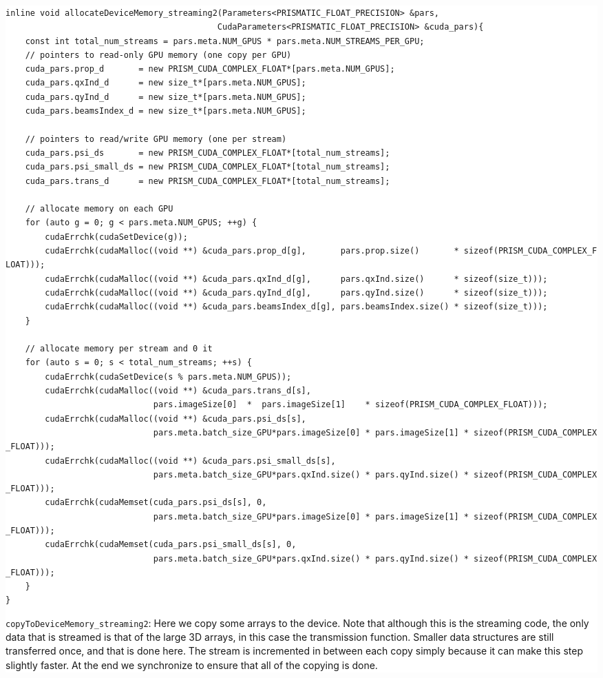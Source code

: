     inline void allocateDeviceMemory_streaming2(Parameters<PRISMATIC_FLOAT_PRECISION> &pars,
                                               CudaParameters<PRISMATIC_FLOAT_PRECISION> &cuda_pars){
    	const int total_num_streams = pars.meta.NUM_GPUS * pars.meta.NUM_STREAMS_PER_GPU;
    	// pointers to read-only GPU memory (one copy per GPU)
    	cuda_pars.prop_d       = new PRISM_CUDA_COMPLEX_FLOAT*[pars.meta.NUM_GPUS];
    	cuda_pars.qxInd_d      = new size_t*[pars.meta.NUM_GPUS];
    	cuda_pars.qyInd_d      = new size_t*[pars.meta.NUM_GPUS];
    	cuda_pars.beamsIndex_d = new size_t*[pars.meta.NUM_GPUS];
    
    	// pointers to read/write GPU memory (one per stream)
    	cuda_pars.psi_ds       = new PRISM_CUDA_COMPLEX_FLOAT*[total_num_streams];
    	cuda_pars.psi_small_ds = new PRISM_CUDA_COMPLEX_FLOAT*[total_num_streams];
    	cuda_pars.trans_d      = new PRISM_CUDA_COMPLEX_FLOAT*[total_num_streams];
    
    	// allocate memory on each GPU
    	for (auto g = 0; g < pars.meta.NUM_GPUS; ++g) {
    		cudaErrchk(cudaSetDevice(g));
    		cudaErrchk(cudaMalloc((void **) &cuda_pars.prop_d[g],       pars.prop.size()       * sizeof(PRISM_CUDA_COMPLEX_FLOAT)));
    		cudaErrchk(cudaMalloc((void **) &cuda_pars.qxInd_d[g],      pars.qxInd.size()      * sizeof(size_t)));
    		cudaErrchk(cudaMalloc((void **) &cuda_pars.qyInd_d[g],      pars.qyInd.size()      * sizeof(size_t)));
    		cudaErrchk(cudaMalloc((void **) &cuda_pars.beamsIndex_d[g], pars.beamsIndex.size() * sizeof(size_t)));
    	}
    
    	// allocate memory per stream and 0 it
    	for (auto s = 0; s < total_num_streams; ++s) {
    		cudaErrchk(cudaSetDevice(s % pars.meta.NUM_GPUS));
    		cudaErrchk(cudaMalloc((void **) &cuda_pars.trans_d[s],
    		                      pars.imageSize[0]  *  pars.imageSize[1]    * sizeof(PRISM_CUDA_COMPLEX_FLOAT)));
    		cudaErrchk(cudaMalloc((void **) &cuda_pars.psi_ds[s],
    		                      pars.meta.batch_size_GPU*pars.imageSize[0] * pars.imageSize[1] * sizeof(PRISM_CUDA_COMPLEX_FLOAT)));
    		cudaErrchk(cudaMalloc((void **) &cuda_pars.psi_small_ds[s],
    		                      pars.meta.batch_size_GPU*pars.qxInd.size() * pars.qyInd.size() * sizeof(PRISM_CUDA_COMPLEX_FLOAT)));
    		cudaErrchk(cudaMemset(cuda_pars.psi_ds[s], 0,
    		                      pars.meta.batch_size_GPU*pars.imageSize[0] * pars.imageSize[1] * sizeof(PRISM_CUDA_COMPLEX_FLOAT)));
    		cudaErrchk(cudaMemset(cuda_pars.psi_small_ds[s], 0,
    		                      pars.meta.batch_size_GPU*pars.qxInd.size() * pars.qyInd.size() * sizeof(PRISM_CUDA_COMPLEX_FLOAT)));
    	}
    }

</div>

`copyToDeviceMemory_streaming2`: Here we copy some arrays to the device. Note that although this is the streaming code, the only data that is streamed is that of the large 3D arrays, in this case the transmission function. Smaller data structures are still transferred once, and that is done here. The stream is incremented in between each copy simply because it can make this step slightly faster. At the end we synchronize to ensure that all of the copying is done.
